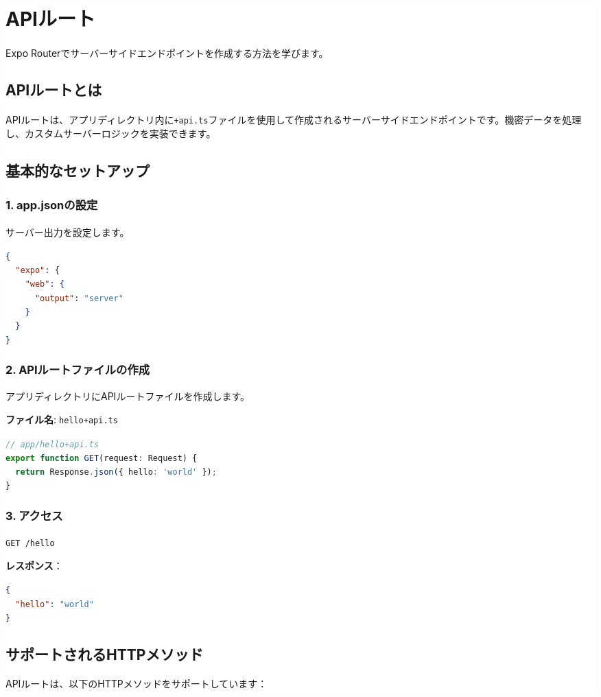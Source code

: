 # APIルート

Expo Routerでサーバーサイドエンドポイントを作成する方法を学びます。

## APIルートとは

APIルートは、アプリディレクトリ内に`+api.ts`ファイルを使用して作成されるサーバーサイドエンドポイントです。機密データを処理し、カスタムサーバーロジックを実装できます。

## 基本的なセットアップ

### 1. app.jsonの設定

サーバー出力を設定します。

```json
{
  "expo": {
    "web": {
      "output": "server"
    }
  }
}
```

### 2. APIルートファイルの作成

アプリディレクトリにAPIルートファイルを作成します。

**ファイル名**: `hello+api.ts`

```typescript
// app/hello+api.ts
export function GET(request: Request) {
  return Response.json({ hello: 'world' });
}
```

### 3. アクセス

```
GET /hello
```

**レスポンス**：
```json
{
  "hello": "world"
}
```

## サポートされるHTTPメソッド

APIルートは、以下のHTTPメソッドをサポートしています：
